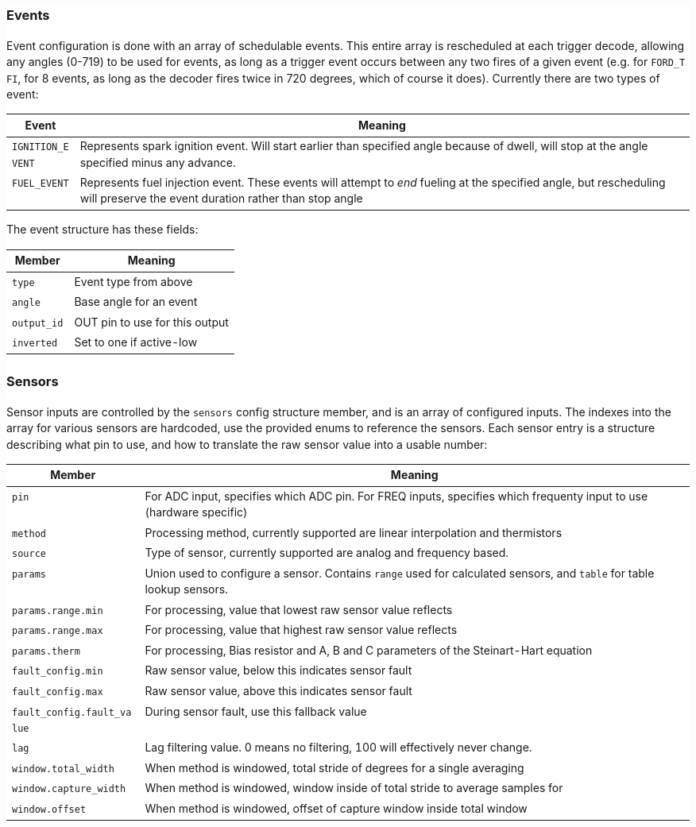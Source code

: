 ### Events
Event configuration is done with an array of schedulable events.  This entire
array is rescheduled at each trigger decode, allowing any angles (0-719) to be
used for events, as long as a trigger event occurs between any two fires of a
given event (e.g. for `FORD_TFI`, for 8 events, as long as the decoder fires
twice in 720 degrees, which of course it does).  Currently there are two types
of event:

Event | Meaning
--- | ---
`IGNITION_EVENT` | Represents spark ignition event.  Will start earlier than specified angle because of dwell, will stop at the angle specified minus any advance.
`FUEL_EVENT` | Represents fuel injection event.  These events will attempt to *end* fueling at the specified angle, but rescheduling will preserve the event duration rather than stop angle

The event structure has these fields:

Member | Meaning
--- | ---
`type` | Event type from above
`angle` | Base angle for an event
`output_id` | OUT pin to use for this output
`inverted` | Set to one if active-low

### Sensors
Sensor inputs are controlled by the `sensors` config structure member, and is an
array of configured inputs.  The indexes into the array for various sensors are
hardcoded, use the provided enums to reference the sensors.  Each sensor entry
is a structure describing what pin to use, and how to translate the raw sensor
value into a usable number:

Member | Meaning
--- | ---
`pin` | For ADC input, specifies which ADC pin. For FREQ inputs, specifies which frequenty input to use (hardware specific)
`method` | Processing method, currently supported are linear interpolation and thermistors
`source` | Type of sensor, currently supported are analog and frequency based.
`params` | Union used to configure a sensor. Contains `range` used for calculated sensors, and `table` for table lookup sensors.
`params.range.min` | For processing, value that lowest raw sensor value reflects
`params.range.max` | For processing, value that highest raw sensor value reflects
`params.therm` | For processing, Bias resistor and A, B and C parameters of the Steinart-Hart equation
`fault_config.min` | Raw sensor value, below this indicates sensor fault
`fault_config.max` | Raw sensor value, above this indicates sensor fault
`fault_config.fault_value` | During sensor fault, use this fallback value
`lag` | Lag filtering value. 0 means no filtering, 100 will effectively never change.
`window.total_width` | When method is windowed, total stride of degrees for a single averaging
`window.capture_width` | When method is windowed, window inside of total stride to average samples for
`window.offset` | When method is windowed, offset of capture window inside total window
